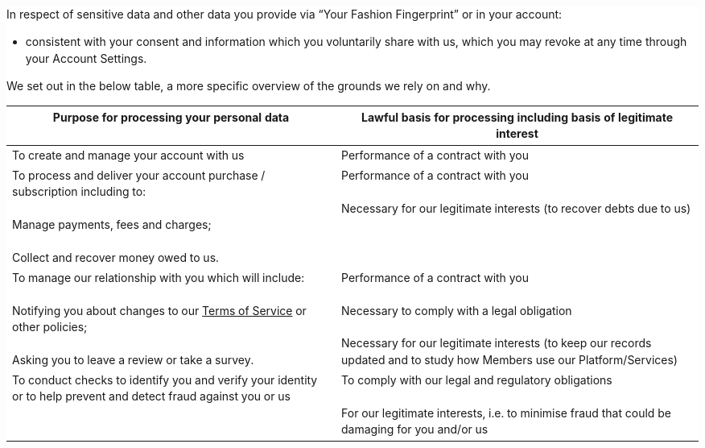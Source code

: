 In respect of sensitive data and other data you provide via “Your Fashion Fingerprint” or in your account:

- consistent with your consent and information which you voluntarily share with us, which you may revoke at any time through your Account Settings.

We set out in the below table, a more specific overview of the grounds we rely on and why.

| Purpose for processing your personal data                                                                                                                                                                                                                                                                                                                                                                                                                         | Lawful basis for processing including basis of legitimate interest                                                                                                                                                                                                                                                                                                                                    |
| ----------------------------------------------------------------------------------------------------------------------------------------------------------------------------------------------------------------------------------------------------------------------------------------------------------------------------------------------------------------------------------------------------------------------------------------------------------------- | ----------------------------------------------------------------------------------------------------------------------------------------------------------------------------------------------------------------------------------------------------------------------------------------------------------------------------------------------------------------------------------------------------- |
| To create and manage your account with us                                                                                                                                                                                                                                                                                                                                                                                                                         | Performance of a contract with you                                                                                                                                                                                                                                                                                                                                                                    |
| To process and deliver your account purchase / subscription including to:<br><br>Manage payments, fees and charges;<br><br>Collect and recover money owed to us.                                                                                                                                                                                                                                                                                                  | Performance of a contract with you<br> <br>Necessary for our legitimate interests (to recover debts due to us)                                                                                                                                                                                                                                                                                        |
| To manage our relationship with you which will include:<br><br>Notifying you about changes to our [Terms of Service](https://dressipi.com/terms-and-conditions/) or other policies;<br><br>Asking you to leave a review or take a survey.                                                                                                                                                                                                                         | Performance of a contract with you<br><br>Necessary to comply with a legal obligation<br><br>Necessary for our legitimate interests (to keep our records updated and to study how Members use our Platform/Services)                                                                                                                                                                                  |
| To conduct checks to identify you and verify your identity or to help prevent and detect fraud against you or us                                                                                                                                                                                                                                                                                                                                                  | To comply with our legal and regulatory obligations<br><br>For our legitimate interests, i.e. to minimise fraud that could be damaging for you and/or us                                                                                                                                                                                                                                              |